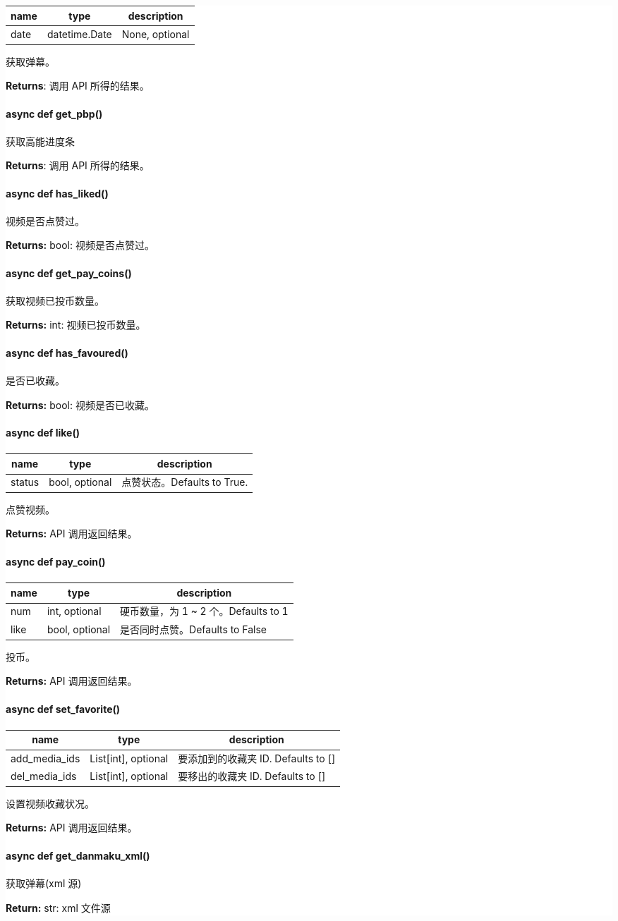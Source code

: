| name | type | description |
| ---- | ---- | ----------- |
| date | datetime.Date | None, optional | 指定日期后为获取历史弹幕，精确到年月日。Defaults to None. |

获取弹幕。

**Returns**: 调用 API 所得的结果。

#### async def get_pbp()

获取高能进度条

**Returns**: 调用 API 所得的结果。

#### async def has_liked()

视频是否点赞过。

**Returns:** bool: 视频是否点赞过。

#### async def get_pay_coins()

获取视频已投币数量。

**Returns:** int: 视频已投币数量。

#### async def has_favoured()

是否已收藏。

**Returns:** bool: 视频是否已收藏。

#### async def like()

| name   | type           | description                 |
| ------ | -------------- | --------------------------- |
| status | bool, optional | 点赞状态。Defaults to True. |

点赞视频。

**Returns:** API 调用返回结果。

#### async def pay_coin()

| name | type           | description                          |
| ---- | -------------- | ------------------------------------ |
| num  | int, optional  | 硬币数量，为 1 ~ 2 个。Defaults to 1 |
| like | bool, optional | 是否同时点赞。Defaults to False      |

投币。

**Returns:** API 调用返回结果。

#### async def set_favorite()

| name          | type                | description                         |
| ------------- | ------------------- | ----------------------------------- |
| add_media_ids | List[int], optional | 要添加到的收藏夹 ID. Defaults to [] |
| del_media_ids | List[int], optional | 要移出的收藏夹 ID. Defaults to []   |

设置视频收藏状况。

**Returns:** API 调用返回结果。

#### async def get_danmaku_xml()

获取弹幕(xml 源)

**Return:** str: xml 文件源
